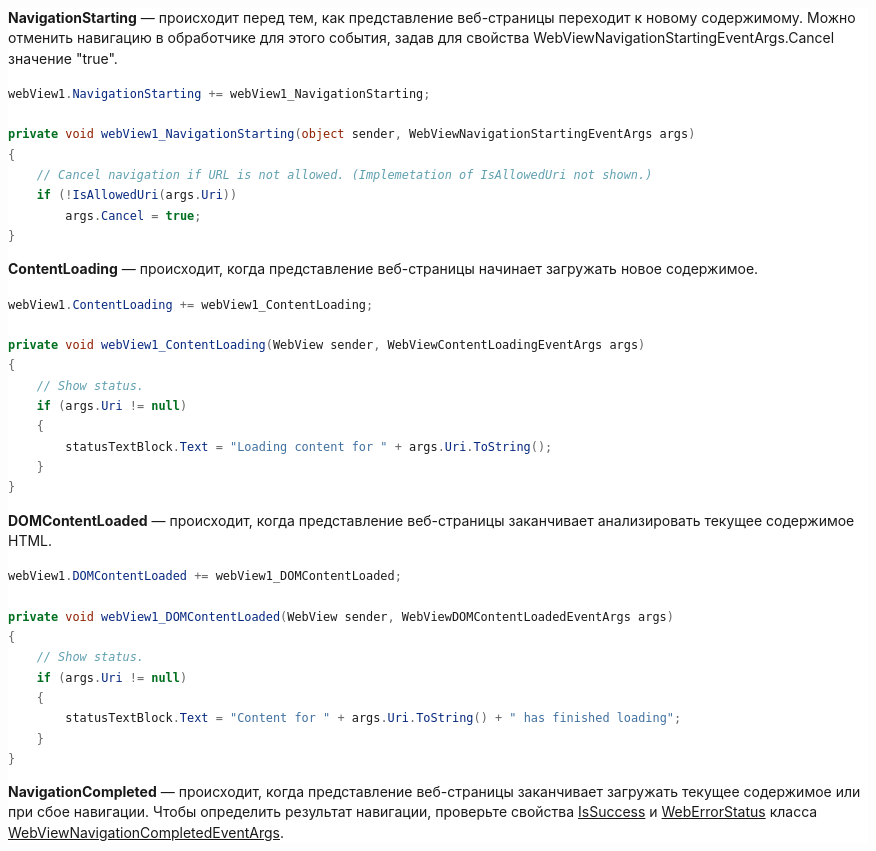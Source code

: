 
**NavigationStarting** — происходит перед тем, как представление веб-страницы переходит к новому содержимому. Можно отменить навигацию в обработчике для этого события, задав для свойства WebViewNavigationStartingEventArgs.Cancel значение "true". 

```csharp
webView1.NavigationStarting += webView1_NavigationStarting;

private void webView1_NavigationStarting(object sender, WebViewNavigationStartingEventArgs args)
{
    // Cancel navigation if URL is not allowed. (Implemetation of IsAllowedUri not shown.)
    if (!IsAllowedUri(args.Uri))
        args.Cancel = true;
}
```

**ContentLoading** — происходит, когда представление веб-страницы начинает загружать новое содержимое. 

```csharp
webView1.ContentLoading += webView1_ContentLoading;

private void webView1_ContentLoading(WebView sender, WebViewContentLoadingEventArgs args)
{
    // Show status.
    if (args.Uri != null)
    {
        statusTextBlock.Text = "Loading content for " + args.Uri.ToString();
    }
}
```

**DOMContentLoaded** — происходит, когда представление веб-страницы заканчивает анализировать текущее содержимое HTML. 

```csharp
webView1.DOMContentLoaded += webView1_DOMContentLoaded;

private void webView1_DOMContentLoaded(WebView sender, WebViewDOMContentLoadedEventArgs args)
{
    // Show status.
    if (args.Uri != null)
    {
        statusTextBlock.Text = "Content for " + args.Uri.ToString() + " has finished loading";
    }
}
```

**NavigationCompleted** — происходит, когда представление веб-страницы заканчивает загружать текущее содержимое или при сбое навигации. Чтобы определить результат навигации, проверьте свойства [IsSuccess](https://msdn.microsoft.com/library/windows/apps/xaml/windows.ui.xaml.controls.webviewnavigationcompletedeventargs.issuccess.aspx) и [WebErrorStatus](https://msdn.microsoft.com/library/windows/apps/xaml/windows.ui.xaml.controls.webviewnavigationcompletedeventargs.weberrorstatus.aspx) класса [WebViewNavigationCompletedEventArgs](https://msdn.microsoft.com/library/windows/apps/xaml/windows.ui.xaml.controls.webviewnavigationcompletedeventargs.aspx). 
